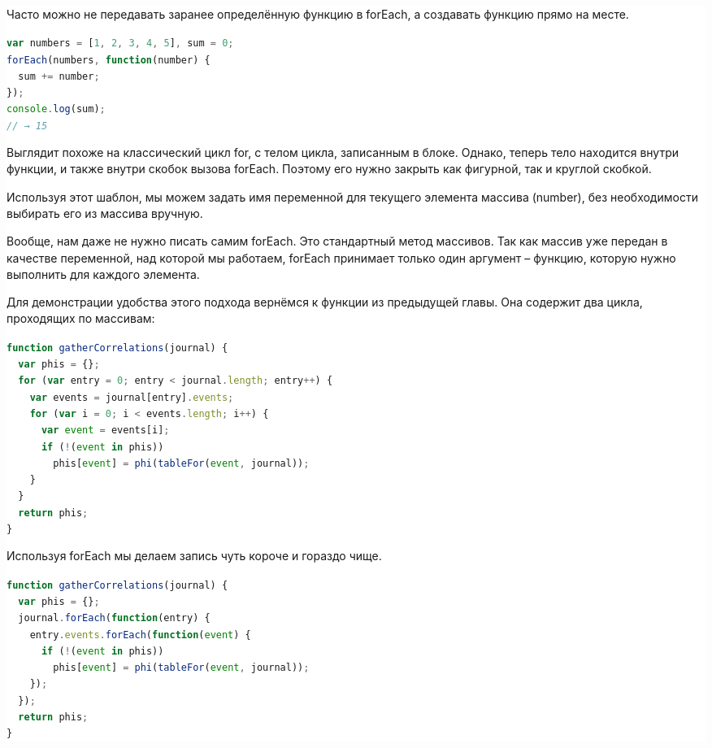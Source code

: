 Часто можно не передавать заранее определённую функцию в forEach, а создавать функцию прямо на месте.

```js
var numbers = [1, 2, 3, 4, 5], sum = 0;
forEach(numbers, function(number) {
  sum += number;
});
console.log(sum);
// → 15
```

Выглядит похоже на классический цикл for, с телом цикла, записанным в блоке. Однако, теперь тело находится внутри функции, и также внутри скобок вызова forEach. Поэтому его нужно закрыть как фигурной, так и круглой скобкой.

Используя этот шаблон, мы можем задать имя переменной для текущего элемента массива (number), без необходимости выбирать его из массива вручную.

Вообще, нам даже не нужно писать самим forEach. Это стандартный метод массивов. Так как массив уже передан в качестве переменной, над которой мы работаем, forEach принимает только один аргумент – функцию, которую нужно выполнить для каждого элемента.

Для демонстрации удобства этого подхода вернёмся к функции из предыдущей главы. Она содержит два цикла, проходящих по массивам:

```js
function gatherCorrelations(journal) {
  var phis = {};
  for (var entry = 0; entry < journal.length; entry++) {
    var events = journal[entry].events;
    for (var i = 0; i < events.length; i++) {
      var event = events[i];
      if (!(event in phis))
        phis[event] = phi(tableFor(event, journal));
    }
  }
  return phis;
}
```

Используя forEach мы делаем запись чуть короче и гораздо чище.

```js
function gatherCorrelations(journal) {
  var phis = {};
  journal.forEach(function(entry) {
    entry.events.forEach(function(event) {
      if (!(event in phis))
        phis[event] = phi(tableFor(event, journal));
    });
  });
  return phis;
}
```
